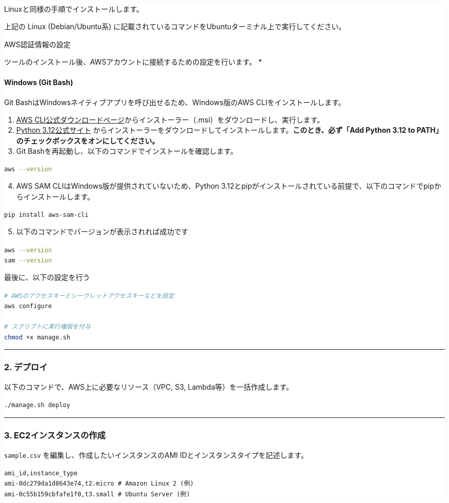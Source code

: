 Linuxと同様の手順でインストールします。

上記の Linux (Debian/Ubuntu系) に記載されているコマンドをUbuntuターミナル上で実行してください。

AWS認証情報の設定

ツールのインストール後、AWSアカウントに接続するための設定を行います。
*
#### Windows (Git Bash)

Git BashはWindowsネイティブアプリを呼び出せるため、Windows版のAWS CLIをインストールします。

1. [AWS CLI公式ダウンロードページ](https://docs.aws.amazon.com/ja_jp/cli/latest/userguide/getting-started-install.html)からインストーラー（.msi）をダウンロードし、実行します。
2.  [Python 3.12公式サイト](https://www.python.org/downloads/windows/) からインストーラーをダウンロードしてインストールします。**このとき、必ず「Add Python 3.12 to PATH」のチェックボックスをオンにしてください。**
3. Git Bashを再起動し、以下のコマンドでインストールを確認します。

```bash
aws --version
```

4. AWS SAM CLIはWindows版が提供されていないため、Python 3.12とpipがインストールされている前提で、以下のコマンドでpipからインストールします。

```bash
pip install aws-sam-cli
```
5. 以下のコマンドでバージョンが表示されれば成功です
```bash
aws --version
sam --version
```
最後に、以下の設定を行う
```bash
# AWSのアクセスキーとシークレットアクセスキーなどを設定
aws configure

# スクリプトに実行権限を付与
chmod +x manage.sh
```
-------

### 2\. デプロイ

以下のコマンドで、AWS上に必要なリソース（VPC, S3, Lambda等）を一括作成します。

```bash
./manage.sh deploy
```

-----

### 3\. EC2インスタンスの作成

`sample.csv` を編集し、作成したいインスタンスのAMI IDとインスタンスタイプを記述します。

```csv:sample.csv
ami_id,instance_type
ami-0dc279da1d8643e74,t2.micro # Amazon Linux 2 (例)
ami-0c55b159cbfafe1f0,t3.small # Ubuntu Server (例)
```
